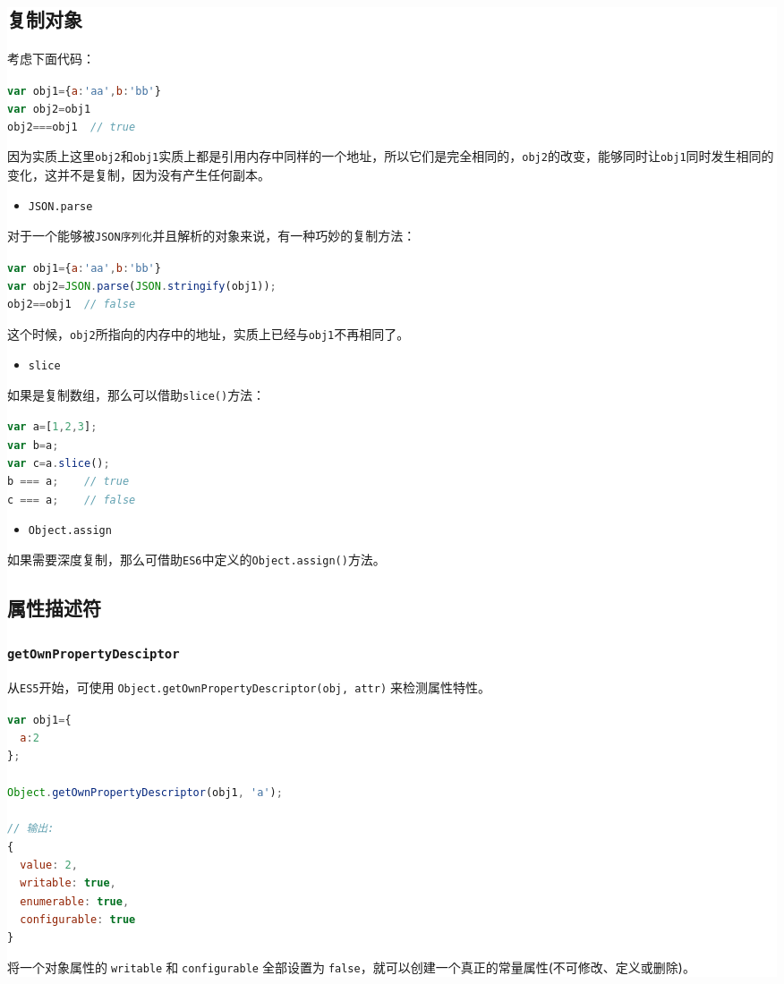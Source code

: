 ## 复制对象

考虑下面代码：
```js
var obj1={a:'aa',b:'bb'}
var obj2=obj1
obj2===obj1  // true
```

因为实质上这里`obj2`和`obj1`实质上都是引用内存中同样的一个地址，所以它们是完全相同的，`obj2`的改变，能够同时让`obj1`同时发生相同的变化，这并不是复制，因为没有产生任何副本。

- `JSON.parse`

对于一个能够被`JSON序列化`并且解析的对象来说，有一种巧妙的复制方法：
```js
var obj1={a:'aa',b:'bb'}
var obj2=JSON.parse(JSON.stringify(obj1));
obj2==obj1  // false
```
这个时候，`obj2`所指向的内存中的地址，实质上已经与`obj1`不再相同了。

- `slice`

如果是复制数组，那么可以借助`slice()`方法：
```js
var a=[1,2,3];
var b=a;
var c=a.slice();
b === a;    // true
c === a;    // false
```

- `Object.assign`

如果需要深度复制，那么可借助`ES6`中定义的`Object.assign()`方法。

## 属性描述符

### `getOwnPropertyDesciptor`

从`ES5`开始，可使用 `Object.getOwnPropertyDescriptor(obj, attr)` 来检测属性特性。
```js
var obj1={
  a:2
};

Object.getOwnPropertyDescriptor(obj1, 'a');

// 输出:
{
  value: 2,
  writable: true,
  enumerable: true,
  configurable: true
}
```
将一个对象属性的 `writable` 和 `configurable` 全部设置为 `false`，就可以创建一个真正的常量属性(不可修改、定义或删除)。
